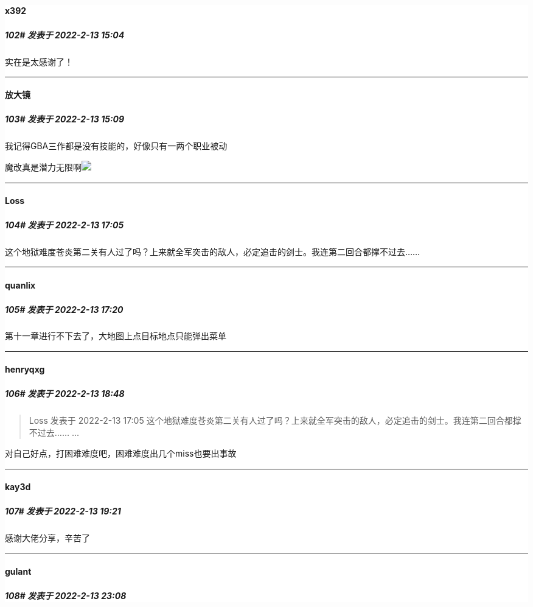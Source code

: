 ####  x392  
##### 102#       发表于 2022-2-13 15:04

实在是太感谢了！



*****

####  放大镜  
##### 103#       发表于 2022-2-13 15:09

我记得GBA三作都是没有技能的，好像只有一两个职业被动

魔改真是潜力无限啊<img src="https://static.saraba1st.com/image/smiley/face2017/068.png" referrerpolicy="no-referrer">



*****

####  Loss  
##### 104#       发表于 2022-2-13 17:05

这个地狱难度苍炎第二关有人过了吗？上来就全军突击的敌人，必定追击的剑士。我连第二回合都撑不过去……

*****

####  quanlix  
##### 105#       发表于 2022-2-13 17:20

第十一章进行不下去了，大地图上点目标地点只能弹出菜单



*****

####  henryqxg  
##### 106#       发表于 2022-2-13 18:48

<blockquote>Loss 发表于 2022-2-13 17:05
这个地狱难度苍炎第二关有人过了吗？上来就全军突击的敌人，必定追击的剑士。我连第二回合都撑不过去…… ...</blockquote>
对自己好点，打困难难度吧，困难难度出几个miss也要出事故



*****

####  kay3d  
##### 107#       发表于 2022-2-13 19:21

感谢大佬分享，辛苦了



*****

####  gulant  
##### 108#       发表于 2022-2-13 23:08
